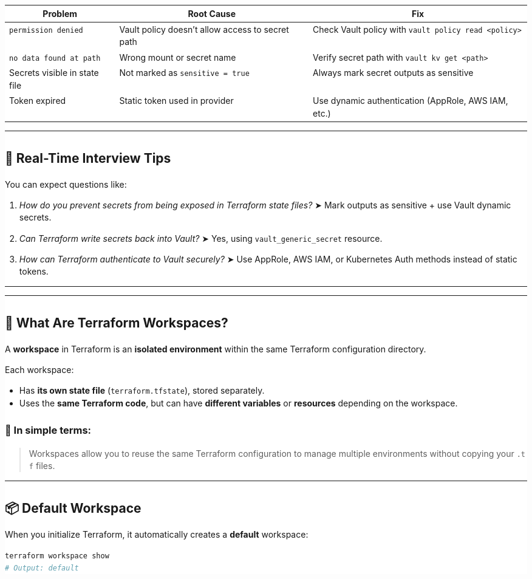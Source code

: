 | Problem                       | Root Cause                                       | Fix                                                  |
| ----------------------------- | ------------------------------------------------ | ---------------------------------------------------- |
| `permission denied`           | Vault policy doesn’t allow access to secret path | Check Vault policy with `vault policy read <policy>` |
| `no data found at path`       | Wrong mount or secret name                       | Verify secret path with `vault kv get <path>`        |
| Secrets visible in state file | Not marked as `sensitive = true`                 | Always mark secret outputs as sensitive              |
| Token expired                 | Static token used in provider                    | Use dynamic authentication (AppRole, AWS IAM, etc.)  |

---

## 🧠 Real-Time Interview Tips

You can expect questions like:

1. *How do you prevent secrets from being exposed in Terraform state files?*
   ➤ Mark outputs as sensitive + use Vault dynamic secrets.

2. *Can Terraform write secrets back into Vault?*
   ➤ Yes, using `vault_generic_secret` resource.

3. *How can Terraform authenticate to Vault securely?*
   ➤ Use AppRole, AWS IAM, or Kubernetes Auth methods instead of static tokens.

---

---

## 🧠 What Are Terraform Workspaces?

A **workspace** in Terraform is an **isolated environment** within the same Terraform configuration directory.

Each workspace:

* Has **its own state file** (`terraform.tfstate`), stored separately.
* Uses the **same Terraform code**, but can have **different variables** or **resources** depending on the workspace.

### 🧩 In simple terms:

> Workspaces allow you to reuse the same Terraform configuration to manage multiple environments without copying your `.tf` files.

---

## 📦 Default Workspace

When you initialize Terraform, it automatically creates a **default** workspace:

```bash
terraform workspace show
# Output: default
```
